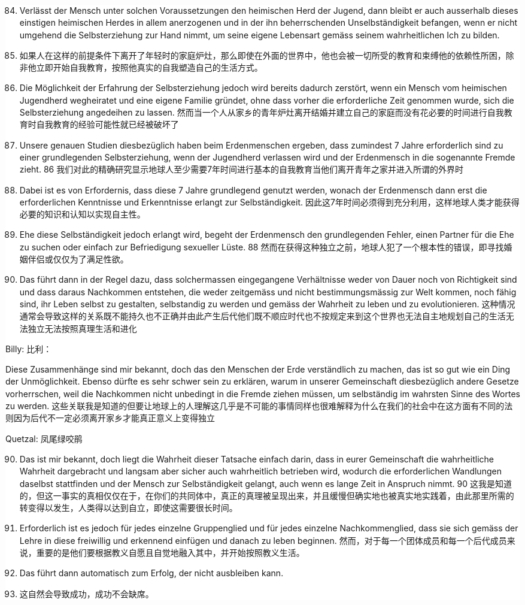 84. Verlässt der Mensch unter solchen Voraussetzungen den heimischen Herd der Jugend, dann bleibt er auch ausserhalb dieses einstigen heimischen Herdes in allem anerzogenen und in der ihn beherrschenden Unselbständigkeit befangen, wenn er nicht umgehend die Selbsterziehung zur Hand nimmt, um seine eigene Lebensart gemäss seinem wahrheitlichen Ich zu bilden.
84. 如果人在这样的前提条件下离开了年轻时的家庭炉灶，那么即使在外面的世界中，他也会被一切所受的教育和束缚他的依赖性所困，除非他立即开始自我教育，按照他真实的自我塑造自己的生活方式。

85. Die Möglichkeit der Erfahrung der Selbsterziehung jedoch wird bereits dadurch zerstört, wenn ein Mensch vom heimischen Jugendherd wegheiratet und eine eigene Familie gründet, ohne dass vorher die erforderliche Zeit genommen wurde, sich die Selbsterziehung angedeihen zu lassen.
然而当一个人从家乡的青年炉灶离开结婚并建立自己的家庭而没有花必要的时间进行自我教育时自我教育的经验可能性就已经被破坏了

86. Unsere genauen Studien diesbezüglich haben beim Erdenmenschen ergeben, dass zumindest 7 Jahre erforderlich sind zu einer grundlegenden Selbsterziehung, wenn der Jugendherd verlassen wird und der Erdenmensch in die sogenannte Fremde zieht.
86 我们对此的精确研究显示地球人至少需要7年时间进行基本的自我教育当他们离开青年之家并进入所谓的外界时

87. Dabei ist es von Erfordernis, dass diese 7 Jahre grundlegend genutzt werden, wonach der Erdenmensch dann erst die erforderlichen Kenntnisse und Erkenntnisse erlangt zur Selbständigkeit.
因此这7年时间必须得到充分利用，这样地球人类才能获得必要的知识和认知以实现自主性。

88. Ehe diese Selbständigkeit jedoch erlangt wird, begeht der Erdenmensch den grundlegenden Fehler, einen Partner für die Ehe zu suchen oder einfach zur Befriedigung sexueller Lüste.
88 然而在获得这种独立之前，地球人犯了一个根本性的错误，即寻找婚姻伴侣或仅仅为了满足性欲。

89. Das führt dann in der Regel dazu, dass solchermassen eingegangene Verhältnisse weder von Dauer noch von Richtigkeit sind und dass daraus Nachkommen entstehen, die weder zeitgemäss und nicht bestimmungsmässig zur Welt kommen, noch fähig sind, ihr Leben selbst zu gestalten, selbstandig zu werden und gemäss der Wahrheit zu leben und zu evolutionieren.
这种情况通常会导致这样的关系既不能持久也不正确并由此产生后代他们既不顺应时代也不按规定来到这个世界也无法自主地规划自己的生活无法独立无法按照真理生活和进化

Billy:
比利：

Diese Zusammenhänge sind mir bekannt, doch das den Menschen der Erde verständlich zu machen, das ist so gut wie ein Ding der Unmöglichkeit. Ebenso dürfte es sehr schwer sein zu erklären, warum in unserer Gemeinschaft diesbezüglich andere Gesetze vorherrschen, weil die Nachkommen nicht unbedingt in die Fremde ziehen müssen, um selbständig im wahrsten Sinne des Wortes zu werden.
这些关联我是知道的但要让地球上的人理解这几乎是不可能的事情同样也很难解释为什么在我们的社会中在这方面有不同的法则因为后代不一定必须离开家乡才能真正意义上变得独立

Quetzal:
凤尾绿咬鹃

90. Das ist mir bekannt, doch liegt die Wahrheit dieser Tatsache einfach darin, dass in eurer Gemeinschaft die wahrheitliche Wahrheit dargebracht und langsam aber sicher auch wahrheitlich betrieben wird, wodurch die erforderlichen Wandlungen daselbst stattfinden und der Mensch zur Selbständigkeit gelangt, auch wenn es lange Zeit in Anspruch nimmt.
90 这我是知道的，但这一事实的真相仅仅在于，在你们的共同体中，真正的真理被呈现出来，并且缓慢但确实地也被真实地实践着，由此那里所需的转变得以发生，人类得以达到自立，即使这需要很长时间。

91. Erforderlich ist es jedoch für jedes einzelne Gruppenglied und für jedes einzelne Nachkommenglied, dass sie sich gemäss der Lehre in diese freiwillig und erkennend einfügen und danach zu leben beginnen.
然而，对于每一个团体成员和每一个后代成员来说，重要的是他们要根据教义自愿且自觉地融入其中，并开始按照教义生活。

92. Das führt dann automatisch zum Erfolg, der nicht ausbleiben kann.
92. 这自然会导致成功，成功不会缺席。

